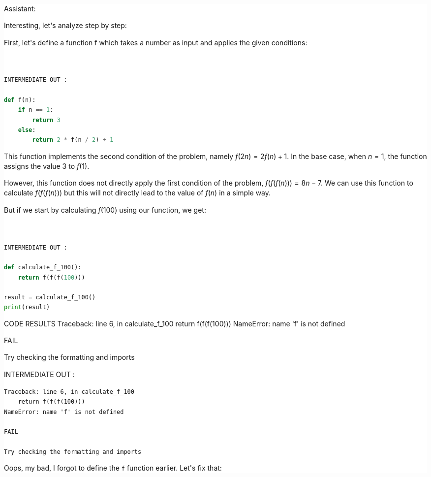 Assistant: 

Interesting, let's analyze step by step:



First, let's define a function f which takes a number as input and applies the given conditions:

```python


INTERMEDIATE OUT :

def f(n):
    if n == 1:
        return 3
    else:
        return 2 * f(n / 2) + 1
```
This function implements the second condition of the problem, namely $f(2n) = 2f(n) + 1$. In the base case, when $n = 1$, the function assigns the value $3$ to $f(1)$.

However, this function does not directly apply the first condition of the problem, $f(f(f(n))) = 8n - 7$. We can use this function to calculate $f(f(f(n)))$ but this will not directly lead to the value of $f(n)$ in a simple way.

But if we start by calculating $f(100)$ using our function, we get:

```python


INTERMEDIATE OUT :

def calculate_f_100():
    return f(f(f(100)))

result = calculate_f_100()
print(result)
```

CODE RESULTS Traceback: line 6, in calculate_f_100
    return f(f(f(100)))
NameError: name 'f' is not defined

FAIL

Try checking the formatting and imports

INTERMEDIATE OUT :
```output
Traceback: line 6, in calculate_f_100
    return f(f(f(100)))
NameError: name 'f' is not defined

FAIL

Try checking the formatting and imports
```
Oops, my bad, I forgot to define the `f` function earlier. Let's fix that:
